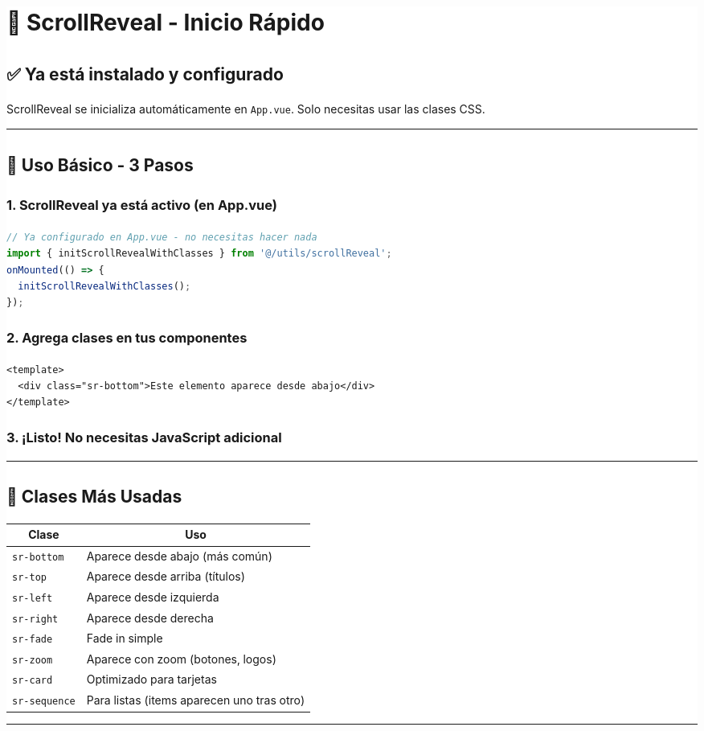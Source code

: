 # 🚀 ScrollReveal - Inicio Rápido

## ✅ Ya está instalado y configurado

ScrollReveal se inicializa automáticamente en `App.vue`. Solo necesitas usar las clases CSS.

---

## 📝 Uso Básico - 3 Pasos

### **1. ScrollReveal ya está activo** (en App.vue)
```javascript
// Ya configurado en App.vue - no necesitas hacer nada
import { initScrollRevealWithClasses } from '@/utils/scrollReveal';
onMounted(() => {
  initScrollRevealWithClasses();
});
```

### **2. Agrega clases en tus componentes**
```vue
<template>
  <div class="sr-bottom">Este elemento aparece desde abajo</div>
</template>
```

### **3. ¡Listo! No necesitas JavaScript adicional**

---

## 🎯 Clases Más Usadas

| Clase | Uso |
|-------|-----|
| `sr-bottom` | Aparece desde abajo (más común) |
| `sr-top` | Aparece desde arriba (títulos) |
| `sr-left` | Aparece desde izquierda |
| `sr-right` | Aparece desde derecha |
| `sr-fade` | Fade in simple |
| `sr-zoom` | Aparece con zoom (botones, logos) |
| `sr-card` | Optimizado para tarjetas |
| `sr-sequence` | Para listas (items aparecen uno tras otro) |

---
